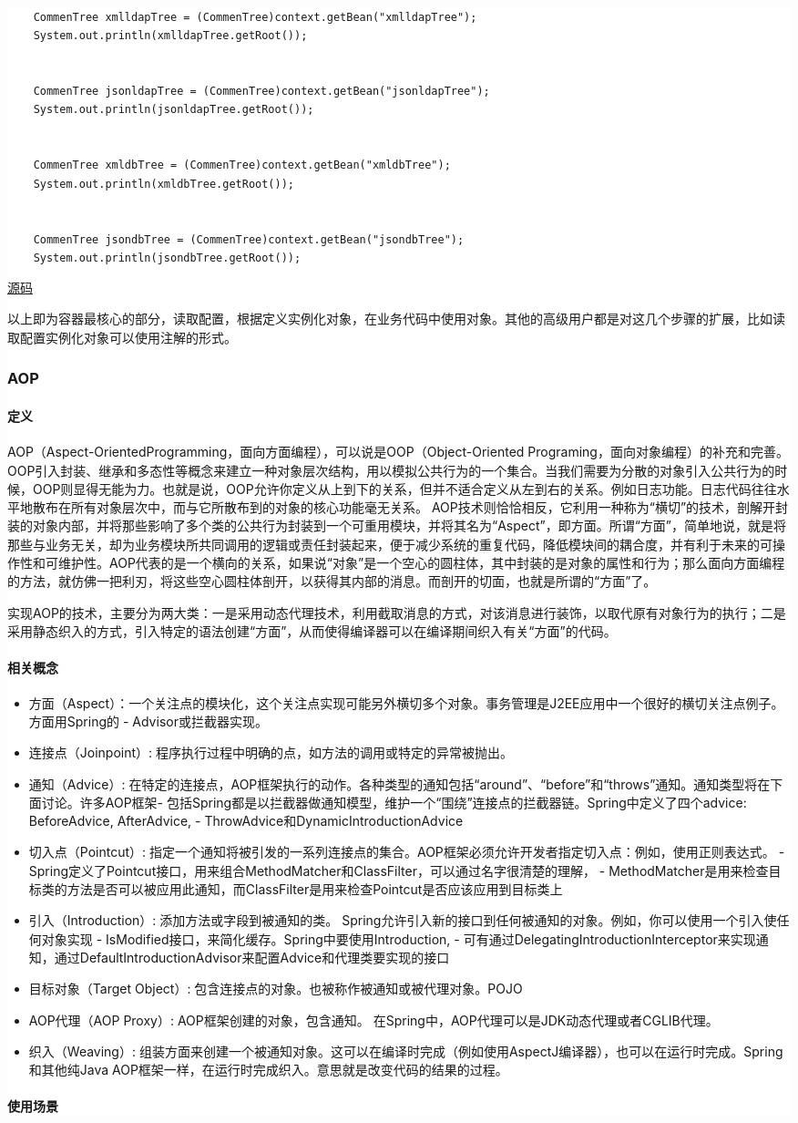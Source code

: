         CommenTree xmlldapTree = (CommenTree)context.getBean("xmlldapTree");
        System.out.println(xmlldapTree.getRoot());


        CommenTree jsonldapTree = (CommenTree)context.getBean("jsonldapTree");
        System.out.println(jsonldapTree.getRoot());


        CommenTree xmldbTree = (CommenTree)context.getBean("xmldbTree");
        System.out.println(xmldbTree.getRoot());


        CommenTree jsondbTree = (CommenTree)context.getBean("jsondbTree");
        System.out.println(jsondbTree.getRoot());


[源码](ioc-src.zip)

以上即为容器最核心的部分，读取配置，根据定义实例化对象，在业务代码中使用对象。其他的高级用户都是对这几个步骤的扩展，比如读取配置实例化对象可以使用注解的形式。

<a name="aop"></a>
### AOP

<a name="定义-1"></a>
#### 定义
AOP（Aspect-OrientedProgramming，面向方面编程），可以说是OOP（Object-Oriented Programing，面向对象编程）的补充和完善。OOP引入封装、继承和多态性等概念来建立一种对象层次结构，用以模拟公共行为的一个集合。当我们需要为分散的对象引入公共行为的时候，OOP则显得无能为力。也就是说，OOP允许你定义从上到下的关系，但并不适合定义从左到右的关系。例如日志功能。日志代码往往水平地散布在所有对象层次中，而与它所散布到的对象的核心功能毫无关系。
AOP技术则恰恰相反，它利用一种称为“横切”的技术，剖解开封装的对象内部，并将那些影响了多个类的公共行为封装到一个可重用模块，并将其名为“Aspect”，即方面。所谓“方面”，简单地说，就是将那些与业务无关，却为业务模块所共同调用的逻辑或责任封装起来，便于减少系统的重复代码，降低模块间的耦合度，并有利于未来的可操作性和可维护性。AOP代表的是一个横向的关系，如果说“对象”是一个空心的圆柱体，其中封装的是对象的属性和行为；那么面向方面编程的方法，就仿佛一把利刃，将这些空心圆柱体剖开，以获得其内部的消息。而剖开的切面，也就是所谓的“方面”了。

实现AOP的技术，主要分为两大类：一是采用动态代理技术，利用截取消息的方式，对该消息进行装饰，以取代原有对象行为的执行；二是采用静态织入的方式，引入特定的语法创建“方面”，从而使得编译器可以在编译期间织入有关“方面”的代码。

<a name="相关概念"></a>
#### 相关概念
- 方面（Aspect）：一个关注点的模块化，这个关注点实现可能另外横切多个对象。事务管理是J2EE应用中一个很好的横切关注点例子。方面用Spring的 - Advisor或拦截器实现。
- 连接点（Joinpoint）: 程序执行过程中明确的点，如方法的调用或特定的异常被抛出。
 
- 通知（Advice）: 在特定的连接点，AOP框架执行的动作。各种类型的通知包括“around”、“before”和“throws”通知。通知类型将在下面讨论。许多AOP框架- 包括Spring都是以拦截器做通知模型，维护一个“围绕”连接点的拦截器链。Spring中定义了四个advice: BeforeAdvice, AfterAdvice, - ThrowAdvice和DynamicIntroductionAdvice
 
- 切入点（Pointcut）: 指定一个通知将被引发的一系列连接点的集合。AOP框架必须允许开发者指定切入点：例如，使用正则表达式。 - Spring定义了Pointcut接口，用来组合MethodMatcher和ClassFilter，可以通过名字很清楚的理解， - MethodMatcher是用来检查目标类的方法是否可以被应用此通知，而ClassFilter是用来检查Pointcut是否应该应用到目标类上
 
- 引入（Introduction）: 添加方法或字段到被通知的类。 Spring允许引入新的接口到任何被通知的对象。例如，你可以使用一个引入使任何对象实现 - IsModified接口，来简化缓存。Spring中要使用Introduction, - 可有通过DelegatingIntroductionInterceptor来实现通知，通过DefaultIntroductionAdvisor来配置Advice和代理类要实现的接口

- 目标对象（Target Object）: 包含连接点的对象。也被称作被通知或被代理对象。POJO
- AOP代理（AOP Proxy）: AOP框架创建的对象，包含通知。 在Spring中，AOP代理可以是JDK动态代理或者CGLIB代理。
- 织入（Weaving）: 组装方面来创建一个被通知对象。这可以在编译时完成（例如使用AspectJ编译器），也可以在运行时完成。Spring和其他纯Java AOP框架一样，在运行时完成织入。意思就是改变代码的结果的过程。

<a name="使用场景"></a>
#### 使用场景
